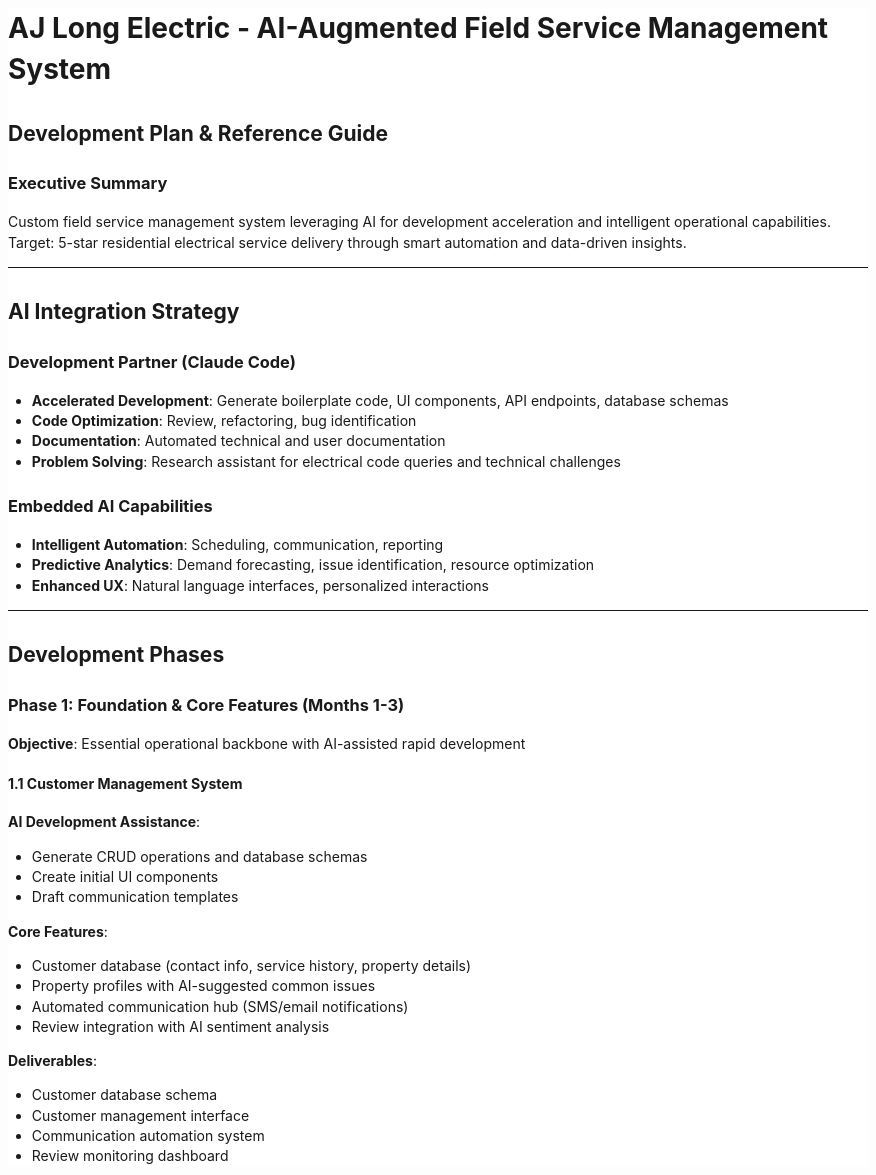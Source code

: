 # AJ Long Electric - AI-Augmented Field Service Management System
## Development Plan & Reference Guide

### Executive Summary
Custom field service management system leveraging AI for development acceleration and intelligent operational capabilities. Target: 5-star residential electrical service delivery through smart automation and data-driven insights.

---

## AI Integration Strategy

### Development Partner (Claude Code)
- **Accelerated Development**: Generate boilerplate code, UI components, API endpoints, database schemas
- **Code Optimization**: Review, refactoring, bug identification
- **Documentation**: Automated technical and user documentation
- **Problem Solving**: Research assistant for electrical code queries and technical challenges

### Embedded AI Capabilities
- **Intelligent Automation**: Scheduling, communication, reporting
- **Predictive Analytics**: Demand forecasting, issue identification, resource optimization
- **Enhanced UX**: Natural language interfaces, personalized interactions

---

## Development Phases

### Phase 1: Foundation & Core Features (Months 1-3)
**Objective**: Essential operational backbone with AI-assisted rapid development

#### 1.1 Customer Management System
**AI Development Assistance**:
- Generate CRUD operations and database schemas
- Create initial UI components
- Draft communication templates

**Core Features**:
- Customer database (contact info, service history, property details)
- Property profiles with AI-suggested common issues
- Automated communication hub (SMS/email notifications)
- Review integration with AI sentiment analysis

**Deliverables**:
- Customer database schema
- Customer management interface
- Communication automation system
- Review monitoring dashboard
